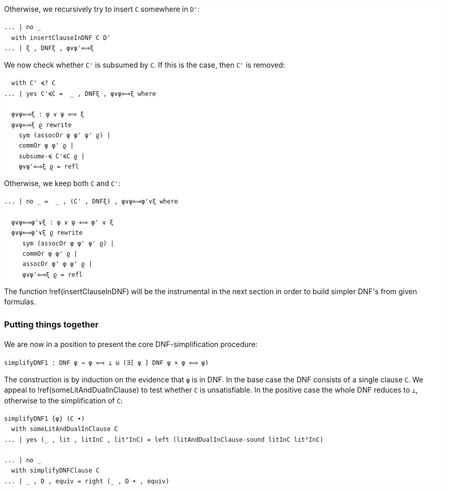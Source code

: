 Otherwise, we recursively try to insert `C` somewhere in `D'`:

```
... | no _
  with insertClauseInDNF C D'
... | ξ , DNFξ , φ∨ψ'⟺ξ
```

We now check whether `C'` is subsumed by `C`.
If this is the case, then `C'` is removed:

```
  with C' ≼? C
... | yes C'≼C =  _ , DNFξ , φ∨ψ⟺ξ where

  φ∨ψ⟺ξ : φ ∨ ψ ⟺ ξ
  φ∨ψ⟺ξ ϱ rewrite
    sym (assocOr φ φ' ψ' ϱ) |
    commOr φ φ' ϱ |
    subsume-≼ C'≼C ϱ |
    φ∨ψ'⟺ξ ϱ = refl
```

Otherwise, we keep both `C` and `C'`:

```
... | no _ =  _ , (C' , DNFξ) , φ∨ψ⟺φ'∨ξ where

  φ∨ψ⟺φ'∨ξ : φ ∨ ψ ⟺ φ' ∨ ξ
  φ∨ψ⟺φ'∨ξ ϱ rewrite
     sym (assocOr φ φ' ψ' ϱ) |
     commOr φ φ' ϱ |
     assocOr φ' φ ψ' ϱ |
     φ∨ψ'⟺ξ ϱ = refl
```

The function !ref(insertClauseInDNF) will be the instrumental in the next section in order to build simpler DNF's from given formulas.

### Putting things together

We are now in a position to present the core DNF-simplification procedure:

```
simplifyDNF1 : DNF φ → φ ⟺ ⊥ ⊎ (∃[ ψ ] DNF ψ × φ ⟺ ψ)
```

The construction is by induction on the evidence that `φ` is in DNF.
In the base case the DNF consists of a single clause `C`.
We appeal to !ref(someLitAndDualInClause) to test whether `C` is unsatisfiable.
In the positive case the whole DNF reduces to `⊥`,
otherwise to the simplification of `C`:

```
simplifyDNF1 {φ} (C ∙)
  with someLitAndDualInClause C
... | yes (_ , lit , litInC , lit°InC) = left (litAndDualInClause-sound litInC lit°InC)

... | no _
  with simplifyDNFClause C
... | _ , D , equiv = right (_ , D ∙ , equiv)
```


[^NNF-departure]: We slightly depart from a more standard definition of NNF,